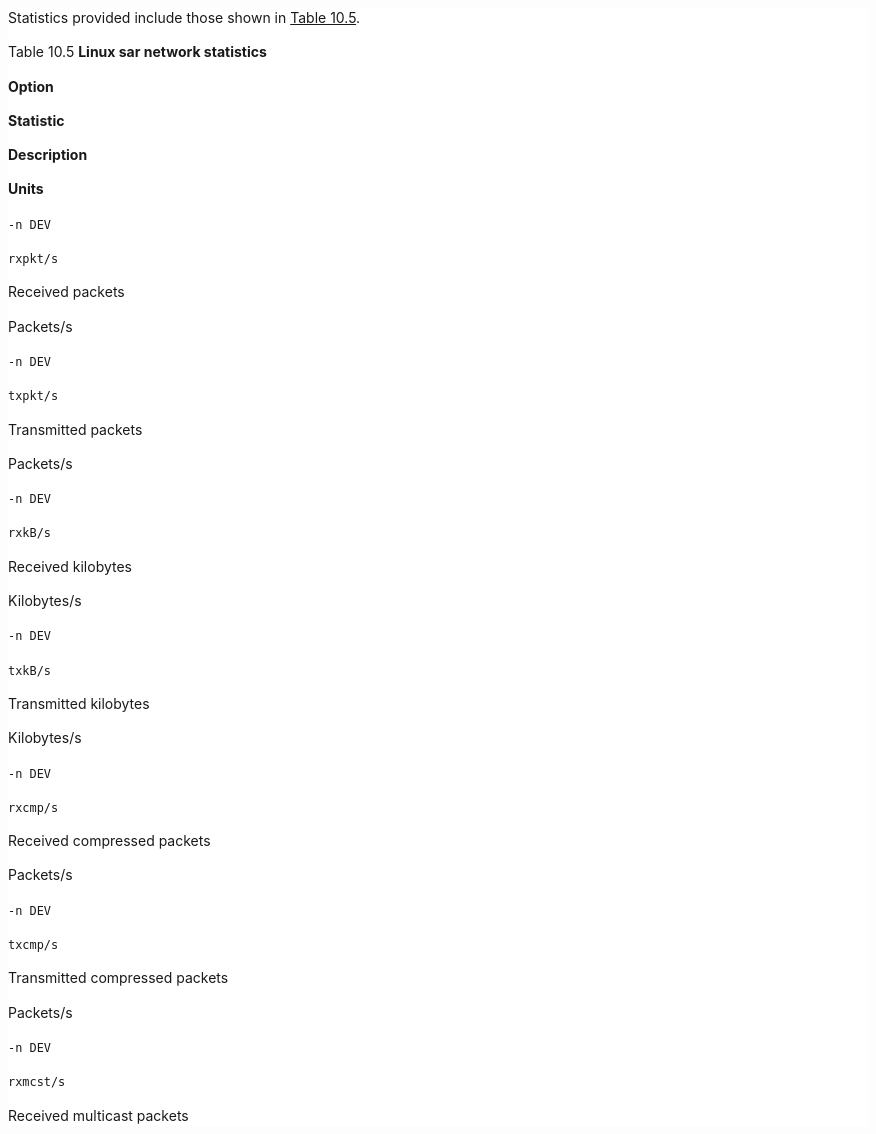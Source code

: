 Statistics provided include those shown in [Table 10.5](ch10.md).

Table 10.5 **Linux sar network statistics**

**Option**

**Statistic**

**Description**

**Units**

`-n DEV`

`rxpkt/s`

Received packets

Packets/s

`-n DEV`

`txpkt/s`

Transmitted packets

Packets/s

`-n DEV`

`rxkB/s`

Received kilobytes

Kilobytes/s

`-n DEV`

`txkB/s`

Transmitted kilobytes

Kilobytes/s

`-n DEV`

`rxcmp/s`

Received compressed packets

Packets/s

`-n DEV`

`txcmp/s`

Transmitted compressed packets

Packets/s

`-n DEV`

`rxmcst/s`

Received multicast packets
